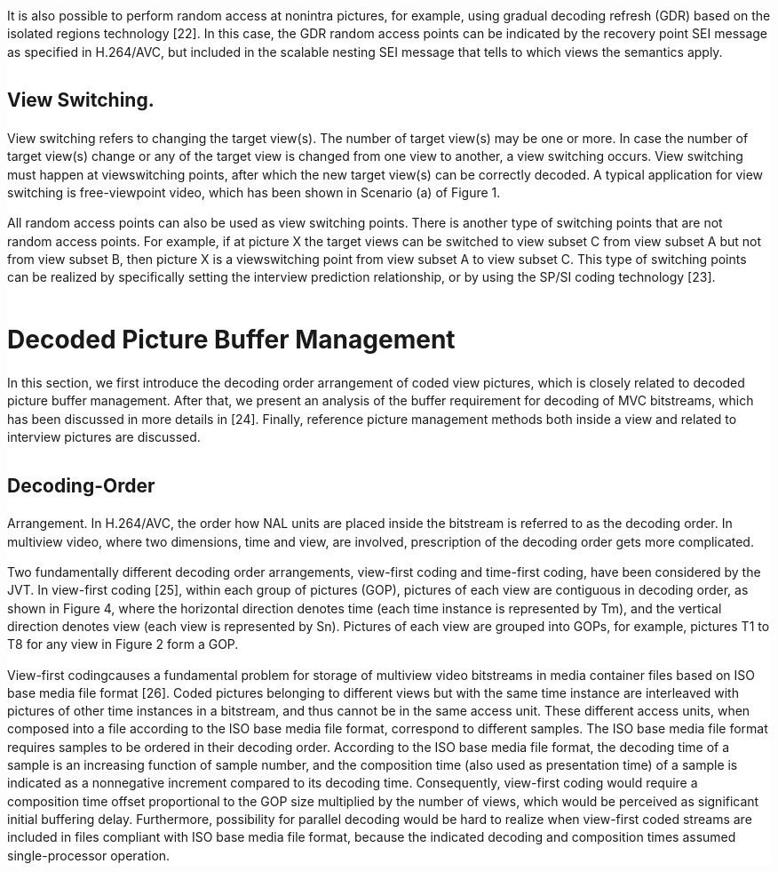 It is also possible to perform random access at nonintra pictures, for example, using gradual decoding refresh (GDR) based on the isolated regions technology [22]. In this case, the GDR random access points can be indicated by the recovery point SEI message as specified in H.264/AVC, but included in the scalable nesting SEI message that tells to which views the semantics apply.

## View Switching.

View switching refers to changing the target view(s). The number of target view(s) may be one or more. In case the number of target view(s) change or any of the target view is changed from one view to another, a view switching occurs. View switching must happen at viewswitching points, after which the new target view(s) can be correctly decoded. A typical application for view switching is free-viewpoint video, which has been shown in Scenario (a) of Figure 1.

All random access points can also be used as view switching points. There is another type of switching points that are not random access points. For example, if at picture X the target views can be switched to view subset C from view subset A but not from view subset B, then picture X is a viewswitching point from view subset A to view subset C. This type of switching points can be realized by specifically setting the interview prediction relationship, or by using the SP/SI coding technology [23].

# Decoded Picture Buffer Management

In this section, we first introduce the decoding order arrangement of coded view pictures, which is closely related to decoded picture buffer management. After that, we present an analysis of the buffer requirement for decoding of MVC bitstreams, which has been discussed in more details in [24]. Finally, reference picture management methods both inside a view and related to interview pictures are discussed.

## Decoding-Order

Arrangement. In H.264/AVC, the order how NAL units are placed inside the bitstream is referred to as the decoding order. In multiview video, where two dimensions, time and view, are involved, prescription of the decoding order gets more complicated.

Two fundamentally different decoding order arrangements, view-first coding and time-first coding, have been considered by the JVT. In view-first coding [25], within each group of pictures (GOP), pictures of each view are contiguous in decoding order, as shown in Figure 4, where the horizontal direction denotes time (each time instance is represented by Tm), and the vertical direction denotes view (each view is represented by Sn). Pictures of each view are grouped into GOPs, for example, pictures T1 to T8 for any view in Figure 2 form a GOP.

View-first codingcauses a fundamental problem for storage of multiview video bitstreams in media container files based on ISO base media file format [26]. Coded pictures belonging to different views but with the same time instance are interleaved with pictures of other time instances in a bitstream, and thus cannot be in the same access unit. These different access units, when composed into a file according to the ISO base media file format, correspond to different samples. The ISO base media file format requires samples to be ordered in their decoding order. According to the ISO base media file format, the decoding time of a sample is an increasing function of sample number, and the composition time (also used as presentation time) of a sample is indicated as a nonnegative increment compared to its decoding time. Consequently, view-first coding would require a composition time offset proportional to the GOP size multiplied by the number of views, which would be perceived as significant initial buffering delay. Furthermore, possibility for parallel decoding would be hard to realize when view-first coded streams are included in files compliant with ISO base media file format, because the indicated decoding and composition times assumed single-processor operation.
